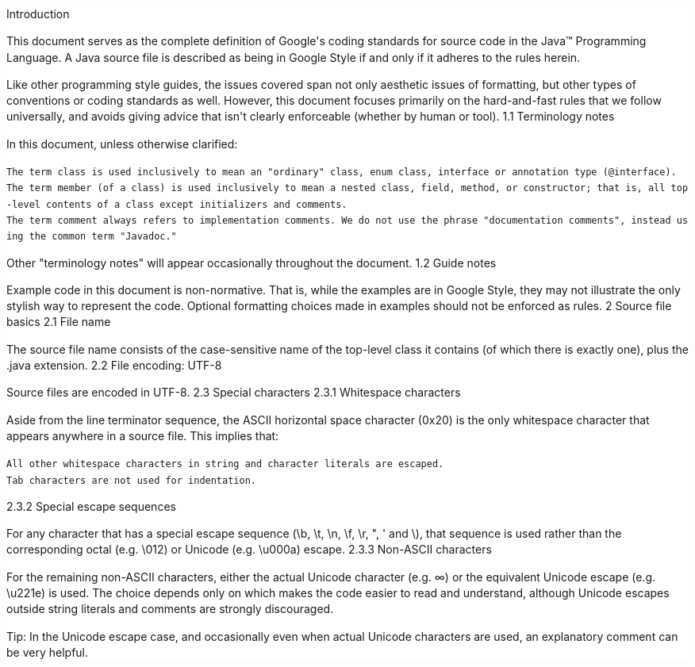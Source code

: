 Introduction

This document serves as the complete definition of Google's coding standards for source code in the Java™ Programming Language. A Java source file is described as being in Google Style if and only if it adheres to the rules herein.

Like other programming style guides, the issues covered span not only aesthetic issues of formatting, but other types of conventions or coding standards as well. However, this document focuses primarily on the hard-and-fast rules that we follow universally, and avoids giving advice that isn't clearly enforceable (whether by human or tool).
1.1 Terminology notes

In this document, unless otherwise clarified:

    The term class is used inclusively to mean an "ordinary" class, enum class, interface or annotation type (@interface).
    The term member (of a class) is used inclusively to mean a nested class, field, method, or constructor; that is, all top-level contents of a class except initializers and comments.
    The term comment always refers to implementation comments. We do not use the phrase "documentation comments", instead using the common term "Javadoc."

Other "terminology notes" will appear occasionally throughout the document.
1.2 Guide notes

Example code in this document is non-normative. That is, while the examples are in Google Style, they may not illustrate the only stylish way to represent the code. Optional formatting choices made in examples should not be enforced as rules.
2 Source file basics
2.1 File name

The source file name consists of the case-sensitive name of the top-level class it contains (of which there is exactly one), plus the .java extension.
2.2 File encoding: UTF-8

Source files are encoded in UTF-8.
2.3 Special characters
2.3.1 Whitespace characters

Aside from the line terminator sequence, the ASCII horizontal space character (0x20) is the only whitespace character that appears anywhere in a source file. This implies that:

    All other whitespace characters in string and character literals are escaped.
    Tab characters are not used for indentation.

2.3.2 Special escape sequences

For any character that has a special escape sequence (\b, \t, \n, \f, \r, \", \' and \\), that sequence is used rather than the corresponding octal (e.g. \012) or Unicode (e.g. \u000a) escape.
2.3.3 Non-ASCII characters

For the remaining non-ASCII characters, either the actual Unicode character (e.g. ∞) or the equivalent Unicode escape (e.g. \u221e) is used. The choice depends only on which makes the code easier to read and understand, although Unicode escapes outside string literals and comments are strongly discouraged.

Tip: In the Unicode escape case, and occasionally even when actual Unicode characters are used, an explanatory comment can be very helpful.
